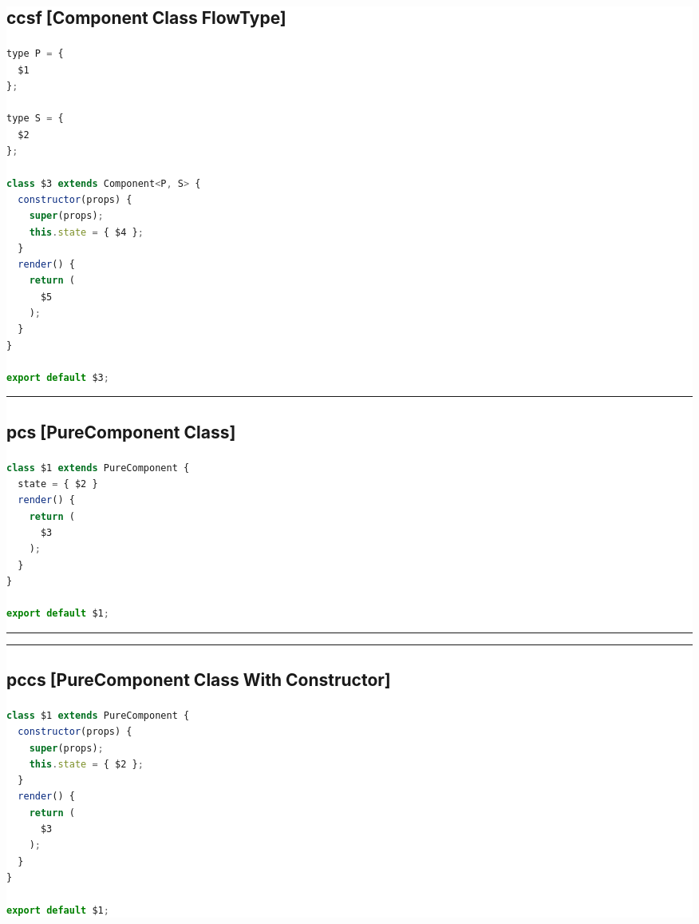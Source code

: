 
## ccsf [Component Class FlowType]

```js
type P = {
  $1
};

type S = {
  $2
};

class $3 extends Component<P, S> {
  constructor(props) {
    super(props);
    this.state = { $4 };
  }
  render() {
    return (
      $5
    );
  }
}

export default $3;
```

---

## pcs [PureComponent Class]

```js
class $1 extends PureComponent {
  state = { $2 }
  render() {
    return (
      $3
    );
  }
}

export default $1;
```

---

---

## pccs [PureComponent Class With Constructor]

```js
class $1 extends PureComponent {
  constructor(props) {
    super(props);
    this.state = { $2 };
  }
  render() {
    return (
      $3
    );
  }
}

export default $1;
```